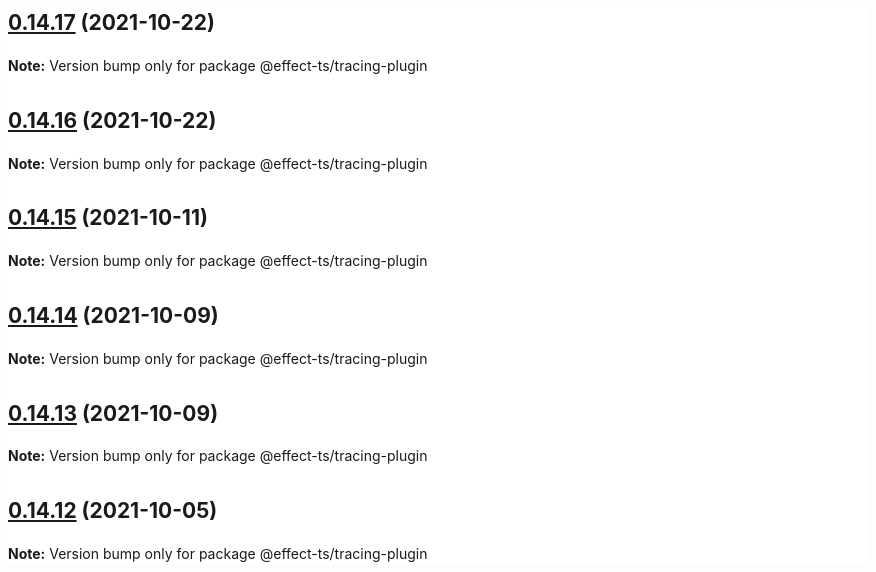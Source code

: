 


## [0.14.17](https://github.com/Effect-TS/core/compare/@effect-ts/tracing-plugin@0.14.15...@effect-ts/tracing-plugin@0.14.17) (2021-10-22)

**Note:** Version bump only for package @effect-ts/tracing-plugin





## [0.14.16](https://github.com/Effect-TS/core/compare/@effect-ts/tracing-plugin@0.14.15...@effect-ts/tracing-plugin@0.14.16) (2021-10-22)

**Note:** Version bump only for package @effect-ts/tracing-plugin





## [0.14.15](https://github.com/Effect-TS/core/compare/@effect-ts/tracing-plugin@0.14.14...@effect-ts/tracing-plugin@0.14.15) (2021-10-11)

**Note:** Version bump only for package @effect-ts/tracing-plugin





## [0.14.14](https://github.com/Effect-TS/core/compare/@effect-ts/tracing-plugin@0.14.13...@effect-ts/tracing-plugin@0.14.14) (2021-10-09)

**Note:** Version bump only for package @effect-ts/tracing-plugin





## [0.14.13](https://github.com/Effect-TS/core/compare/@effect-ts/tracing-plugin@0.14.12...@effect-ts/tracing-plugin@0.14.13) (2021-10-09)

**Note:** Version bump only for package @effect-ts/tracing-plugin





## [0.14.12](https://github.com/Effect-TS/core/compare/@effect-ts/tracing-plugin@0.14.11...@effect-ts/tracing-plugin@0.14.12) (2021-10-05)

**Note:** Version bump only for package @effect-ts/tracing-plugin


